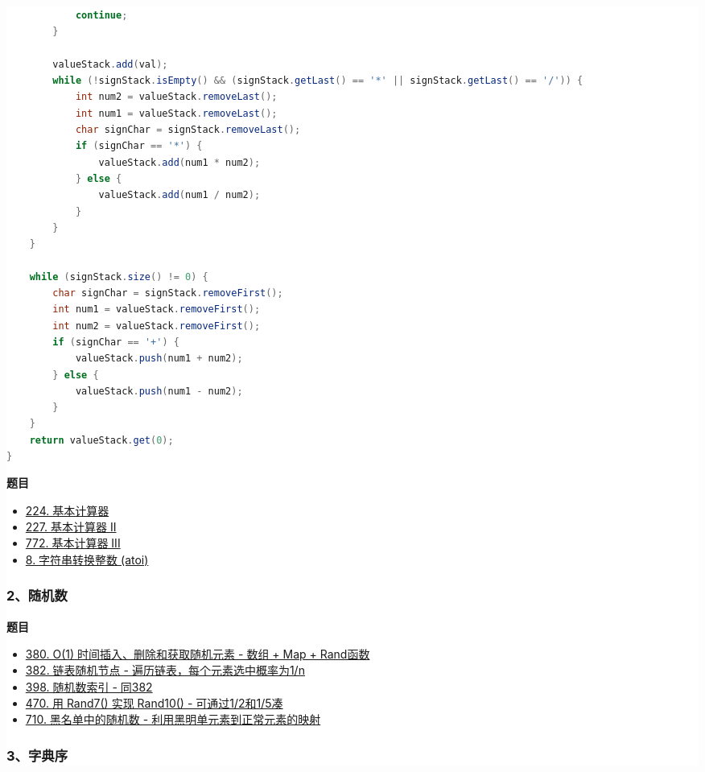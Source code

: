 ```java
            continue;
        }

        valueStack.add(val);
        while (!signStack.isEmpty() && (signStack.getLast() == '*' || signStack.getLast() == '/')) {
            int num2 = valueStack.removeLast();
            int num1 = valueStack.removeLast();
            char signChar = signStack.removeLast();
            if (signChar == '*') {
                valueStack.add(num1 * num2);
            } else {
                valueStack.add(num1 / num2);
            }
        }
    }

    while (signStack.size() != 0) {
        char signChar = signStack.removeFirst();
        int num1 = valueStack.removeFirst();
        int num2 = valueStack.removeFirst();
        if (signChar == '+') {
            valueStack.push(num1 + num2);
        } else {
            valueStack.push(num1 - num2);
        }
    }
    return valueStack.get(0);
}
```

**题目**

* [224. 基本计算器](https://leetcode-cn.com/problems/basic-calculator/)
* [227. 基本计算器 II](https://leetcode-cn.com/problems/basic-calculator-ii/)
* [772. 基本计算器 III](https://leetcode-cn.com/problems/basic-calculator-iii/)
* [8. 字符串转换整数 (atoi)](https://leetcode-cn.com/problems/string-to-integer-atoi/)

### 2、随机数

**题目**

* [380. O(1) 时间插入、删除和获取随机元素 - 数组 + Map + Rand函数](https://leetcode-cn.com/problems/insert-delete-getrandom-o1/)
* [382. 链表随机节点 - 遍历链表，每个元素选中概率为1/n](https://leetcode-cn.com/problems/linked-list-random-node/)
* [398. 随机数索引 - 同382](https://leetcode-cn.com/problems/random-pick-index/)
* [470. 用 Rand7() 实现 Rand10() - 可通过1/2和1/5凑](https://leetcode-cn.com/problems/implement-rand10-using-rand7/)
* [710. 黑名单中的随机数 - 利用黑明单元素到正常元素的映射](https://leetcode-cn.com/problems/random-pick-with-blacklist/)

### 3、字典序
